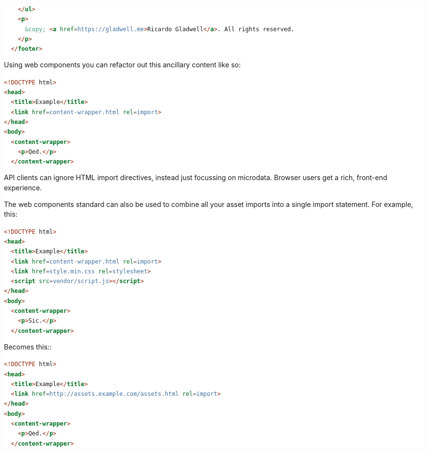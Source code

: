 ```html
    </ul>
    <p>
      &copy; <a href=https://gladwell.me>Ricardo Gladwell</a>. All rights reserved.
    </p>
  </footer>
```

Using web components you can refactor out this ancillary content like so:

```html
<!DOCTYPE html>
<head>
  <title>Example</title>
  <link href=content-wrapper.html rel=import>
</head>
<body>
  <content-wrapper>
    <p>Qed.</p>
  </content-wrapper>
```

API clients can ignore HTML import directives, instead just focussing on microdata. Browser users get a rich, front-end experience.

The web components standard can also be used to combine all your asset imports into a single import statement. For example, this:

```html
<!DOCTYPE html>
<head>
  <title>Example</title>
  <link href=content-wrapper.html rel=import>
  <link href=style.min.css rel=stylesheet>
  <script src=vendor/script.js></script>
</head>
<body>
  <content-wrapper>
    <p>Sic.</p>
  </content-wrapper>
```

Becomes this::

```html
<!DOCTYPE html>
<head>
  <title>Example</title>
  <link href=http://assets.example.com/assets.html rel=import>
</head>
<body>
  <content-wrapper>
    <p>Qed.</p>
  </content-wrapper>
```
